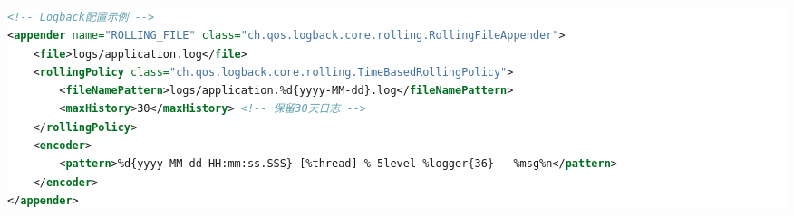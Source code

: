 
```xml
<!-- Logback配置示例 -->
<appender name="ROLLING_FILE" class="ch.qos.logback.core.rolling.RollingFileAppender">
    <file>logs/application.log</file>
    <rollingPolicy class="ch.qos.logback.core.rolling.TimeBasedRollingPolicy">
        <fileNamePattern>logs/application.%d{yyyy-MM-dd}.log</fileNamePattern>
        <maxHistory>30</maxHistory> <!-- 保留30天日志 -->
    </rollingPolicy>
    <encoder>
        <pattern>%d{yyyy-MM-dd HH:mm:ss.SSS} [%thread] %-5level %logger{36} - %msg%n</pattern>
    </encoder>
</appender>
```
